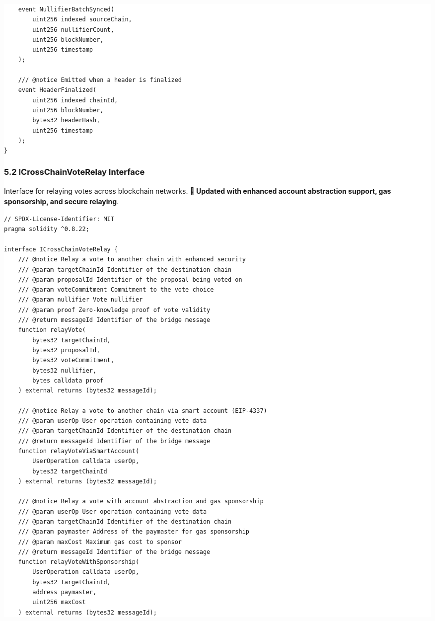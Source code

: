 ```solidity
    event NullifierBatchSynced(
        uint256 indexed sourceChain,
        uint256 nullifierCount,
        uint256 blockNumber,
        uint256 timestamp
    );

    /// @notice Emitted when a header is finalized
    event HeaderFinalized(
        uint256 indexed chainId,
        uint256 blockNumber,
        bytes32 headerHash,
        uint256 timestamp
    );
}
```

### 5.2 ICrossChainVoteRelay Interface

Interface for relaying votes across blockchain networks. **🔁 Updated with enhanced account abstraction support, gas sponsorship, and secure relaying**.

```solidity
// SPDX-License-Identifier: MIT
pragma solidity ^0.8.22;

interface ICrossChainVoteRelay {
    /// @notice Relay a vote to another chain with enhanced security
    /// @param targetChainId Identifier of the destination chain
    /// @param proposalId Identifier of the proposal being voted on
    /// @param voteCommitment Commitment to the vote choice
    /// @param nullifier Vote nullifier
    /// @param proof Zero-knowledge proof of vote validity
    /// @return messageId Identifier of the bridge message
    function relayVote(
        bytes32 targetChainId,
        bytes32 proposalId,
        bytes32 voteCommitment,
        bytes32 nullifier,
        bytes calldata proof
    ) external returns (bytes32 messageId);

    /// @notice Relay a vote to another chain via smart account (EIP-4337)
    /// @param userOp User operation containing vote data
    /// @param targetChainId Identifier of the destination chain
    /// @return messageId Identifier of the bridge message
    function relayVoteViaSmartAccount(
        UserOperation calldata userOp,
        bytes32 targetChainId
    ) external returns (bytes32 messageId);

    /// @notice Relay a vote with account abstraction and gas sponsorship
    /// @param userOp User operation containing vote data
    /// @param targetChainId Identifier of the destination chain
    /// @param paymaster Address of the paymaster for gas sponsorship
    /// @param maxCost Maximum gas cost to sponsor
    /// @return messageId Identifier of the bridge message
    function relayVoteWithSponsorship(
        UserOperation calldata userOp,
        bytes32 targetChainId,
        address paymaster,
        uint256 maxCost
    ) external returns (bytes32 messageId);

```